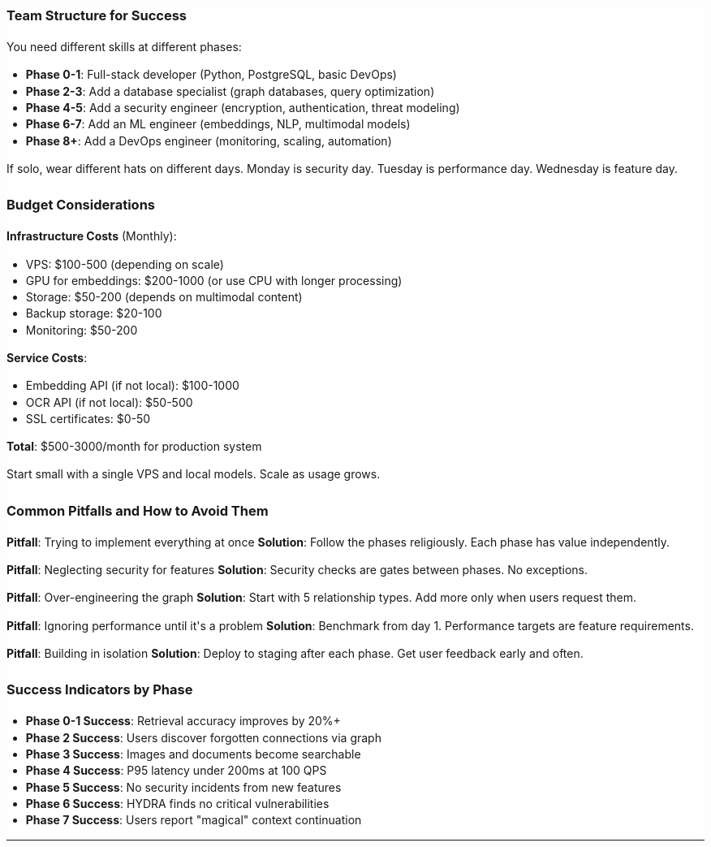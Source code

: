 ### Team Structure for Success

You need different skills at different phases:

- **Phase 0-1**: Full-stack developer (Python, PostgreSQL, basic DevOps)
- **Phase 2-3**: Add a database specialist (graph databases, query optimization)
- **Phase 4-5**: Add a security engineer (encryption, authentication, threat modeling)
- **Phase 6-7**: Add an ML engineer (embeddings, NLP, multimodal models)
- **Phase 8+**: Add a DevOps engineer (monitoring, scaling, automation)

If solo, wear different hats on different days. Monday is security day. Tuesday is performance day. Wednesday is feature day.

### Budget Considerations

**Infrastructure Costs** (Monthly):
- VPS: $100-500 (depending on scale)
- GPU for embeddings: $200-1000 (or use CPU with longer processing)
- Storage: $50-200 (depends on multimodal content)
- Backup storage: $20-100
- Monitoring: $50-200

**Service Costs**:
- Embedding API (if not local): $100-1000
- OCR API (if not local): $50-500
- SSL certificates: $0-50

**Total**: $500-3000/month for production system

Start small with a single VPS and local models. Scale as usage grows.

### Common Pitfalls and How to Avoid Them

**Pitfall**: Trying to implement everything at once
**Solution**: Follow the phases religiously. Each phase has value independently.

**Pitfall**: Neglecting security for features
**Solution**: Security checks are gates between phases. No exceptions.

**Pitfall**: Over-engineering the graph
**Solution**: Start with 5 relationship types. Add more only when users request them.

**Pitfall**: Ignoring performance until it's a problem
**Solution**: Benchmark from day 1. Performance targets are feature requirements.

**Pitfall**: Building in isolation
**Solution**: Deploy to staging after each phase. Get user feedback early and often.

### Success Indicators by Phase

- **Phase 0-1 Success**: Retrieval accuracy improves by 20%+
- **Phase 2 Success**: Users discover forgotten connections via graph
- **Phase 3 Success**: Images and documents become searchable
- **Phase 4 Success**: P95 latency under 200ms at 100 QPS
- **Phase 5 Success**: No security incidents from new features
- **Phase 6 Success**: HYDRA finds no critical vulnerabilities
- **Phase 7 Success**: Users report "magical" context continuation

---